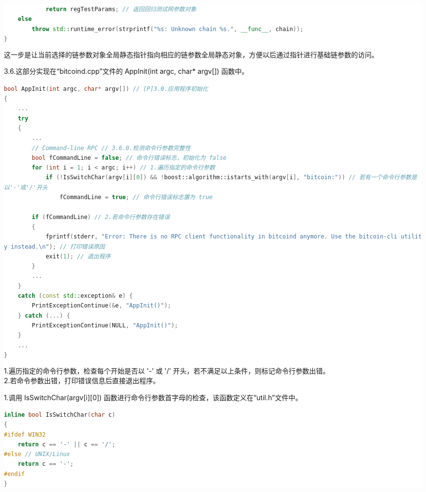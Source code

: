 ```cpp
            return regTestParams; // 返回回归测试网参数对象
    else
        throw std::runtime_error(strprintf("%s: Unknown chain %s.", __func__, chain));
}
```

这一步是让当前选择的链参数对象全局静态指针指向相应的链参数全局静态对象，方便以后通过指针进行基础链参数的访问。

<p id="Command-line-ref"></p>
3.6.这部分实现在“bitcoind.cpp”文件的 AppInit(int argc, char* argv[]) 函数中。

```cpp
bool AppInit(int argc, char* argv[]) // [P]3.0.应用程序初始化
{
    ...
    try
    {
        ...
        // Command-line RPC // 3.6.0.检测命令行参数完整性
        bool fCommandLine = false; // 命令行错误标志，初始化为 false
        for (int i = 1; i < argc; i++) // 1.遍历指定的命令行参数
            if (!IsSwitchChar(argv[i][0]) && !boost::algorithm::istarts_with(argv[i], "bitcoin:")) // 若有一个命令行参数是以'-'或'/'开头
                fCommandLine = true; // 命令行错误标志置为 true

        if (fCommandLine) // 2.若命令行参数存在错误
        {
            fprintf(stderr, "Error: There is no RPC client functionality in bitcoind anymore. Use the bitcoin-cli utility instead.\n"); // 打印错误原因
            exit(1); // 退出程序
        }
        ...
    }
    catch (const std::exception& e) {
        PrintExceptionContinue(&e, "AppInit()");
    } catch (...) {
        PrintExceptionContinue(NULL, "AppInit()");
    }
    ...
}
```

1.遍历指定的命令行参数，检查每个开始是否以 '-' 或 '/' 开头，若不满足以上条件，则标记命令行参数出错。<br>
2.若命令参数出错，打印错误信息后直接退出程序。

1.调用 IsSwitchChar(argv[i][0]) 函数进行命令行参数首字母的检查，该函数定义在“util.h”文件中。

```cpp
inline bool IsSwitchChar(char c)
{
#ifdef WIN32
    return c == '-' || c == '/';
#else // UNIX/Linux
    return c == '-';
#endif
}
```
